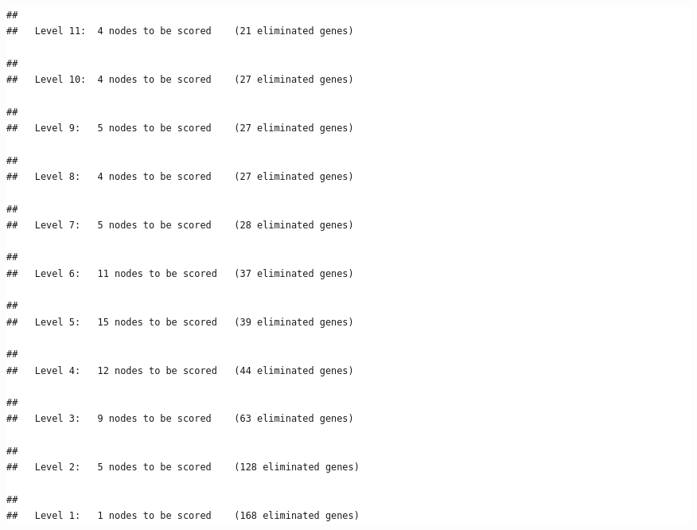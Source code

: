     ## 
    ##   Level 11:  4 nodes to be scored    (21 eliminated genes)

    ## 
    ##   Level 10:  4 nodes to be scored    (27 eliminated genes)

    ## 
    ##   Level 9:   5 nodes to be scored    (27 eliminated genes)

    ## 
    ##   Level 8:   4 nodes to be scored    (27 eliminated genes)

    ## 
    ##   Level 7:   5 nodes to be scored    (28 eliminated genes)

    ## 
    ##   Level 6:   11 nodes to be scored   (37 eliminated genes)

    ## 
    ##   Level 5:   15 nodes to be scored   (39 eliminated genes)

    ## 
    ##   Level 4:   12 nodes to be scored   (44 eliminated genes)

    ## 
    ##   Level 3:   9 nodes to be scored    (63 eliminated genes)

    ## 
    ##   Level 2:   5 nodes to be scored    (128 eliminated genes)

    ## 
    ##   Level 1:   1 nodes to be scored    (168 eliminated genes)
